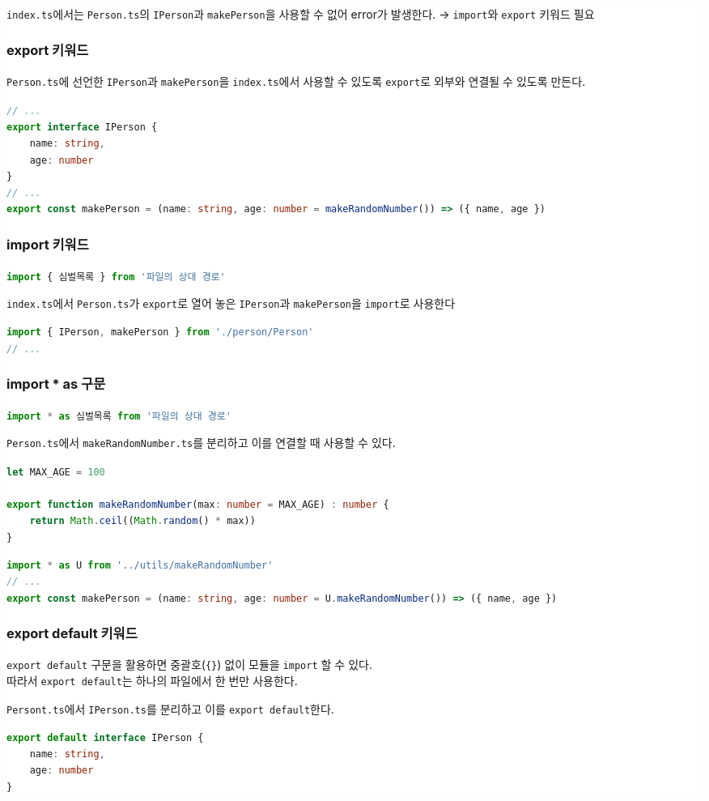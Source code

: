 `index.ts`에서는 `Person.ts`의 `IPerson`과 `makePerson`을 사용할 수 없어 error가 발생한다. → `import`와 `export` 키워드 필요

### export 키워드
`Person.ts`에 선언한 `IPerson`과 `makePerson`을 `index.ts`에서 사용할 수 있도록 `export`로 외부와 연결될 수 있도록 만든다.

``` typescript
// ...
export interface IPerson {
    name: string,
    age: number
}
// ...
export const makePerson = (name: string, age: number = makeRandomNumber()) => ({ name, age })
```

### import 키워드
``` typescript
import { 심벌목록 } from '파일의 상대 경로'
```
`index.ts`에서 `Person.ts`가 `export`로 열어 놓은 `IPerson`과 `makePerson`을 `import`로 사용한다

``` typescript
import { IPerson, makePerson } from './person/Person'
// ...
```

### import * as 구문
``` typescript
import * as 심벌목록 from '파일의 상대 경로'
```

`Person.ts`에서 `makeRandomNumber.ts`를 분리하고 이를 연결할 때 사용할 수 있다.

``` typescript
let MAX_AGE = 100

export function makeRandomNumber(max: number = MAX_AGE) : number {
    return Math.ceil((Math.random() * max))
}
```

``` typescript
import * as U from '../utils/makeRandomNumber'
// ...
export const makePerson = (name: string, age: number = U.makeRandomNumber()) => ({ name, age })
```

### export default 키워드

`export default` 구문을 활용하면 중괄호(`{}`) 없이 모듈을 `import` 할 수 있다.  
따라서 `export default`는 하나의 파일에서 한 번만 사용한다.

`Persont.ts`에서 `IPerson.ts`를 분리하고 이를 `export default`한다.
``` typescript
export default interface IPerson {
    name: string,
    age: number
}
```
